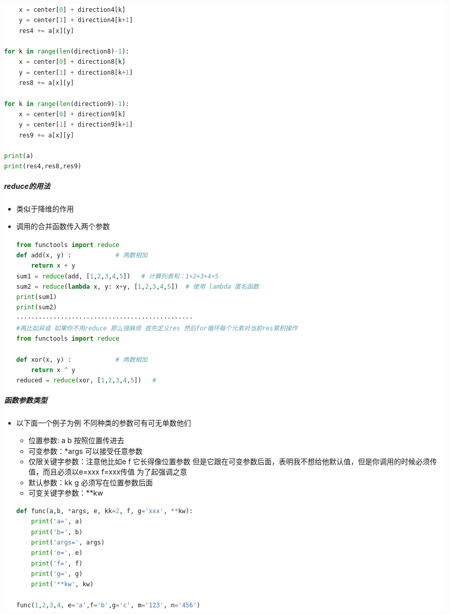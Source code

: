   ```python
      x = center[0] + direction4[k]
      y = center[1] + direction4[k+1]
      res4 += a[x][y]
  
  for k in range(len(direction8)-1):
      x = center[0] + direction8[k]
      y = center[1] + direction8[k+1]
      res8 += a[x][y]
      
  for k in range(len(direction9)-1):
      x = center[0] + direction9[k]
      y = center[1] + direction9[k+1]
      res9 += a[x][y]
  
  print(a)
  print(res4,res8,res9)
  ```

##### reduce的用法

+ 类似于降维的作用
+ 调用的合并函数传入两个参数

  ```python
  from functools import reduce
  def add(x, y) :            # 两数相加
      return x + y
  sum1 = reduce(add, [1,2,3,4,5])   # 计算列表和：1+2+3+4+5
  sum2 = reduce(lambda x, y: x+y, [1,2,3,4,5])  # 使用 lambda 匿名函数
  print(sum1)
  print(sum2)
  ················································
  #再比如异或 如果你不用reduce 那么很麻烦 首先定义res 然后for循环每个元素对当前res累积操作
  from functools import reduce
  
  def xor(x, y) :            # 两数相加
      return x ^ y
  reduced = reduce(xor, [1,2,3,4,5])   # 
  ```

##### 函数参数类型

+ 以下面一个例子为例 不同种类的参数可有可无单数他们

  + 位置参数: a b 按照位置传进去
  + 可变参数：*args 可以接受任意参数
  + 仅限关键字参数：注意他比如e f 它长得像位置参数 但是它跟在可变参数后面，表明我不想给他默认值，但是你调用的时候必须传值，而且必须以e=xxx f=xxx传值 为了起强调之意
  + 默认参数：kk g 必须写在位置参数后面
  + 可变关键字参数：**kw

  ```python
  def func(a,b, *args, e, kk=2, f, g='xxx', **kw):
      print('a=', a)
      print('b=', b)
      print('args=', args)
      print('e=', e)
      print('f=', f)
      print('g=', g)
      print('**kw', kw)
      
  func(1,2,3,4, e='a',f='b',g='c', m='123', n='456')
  ```
